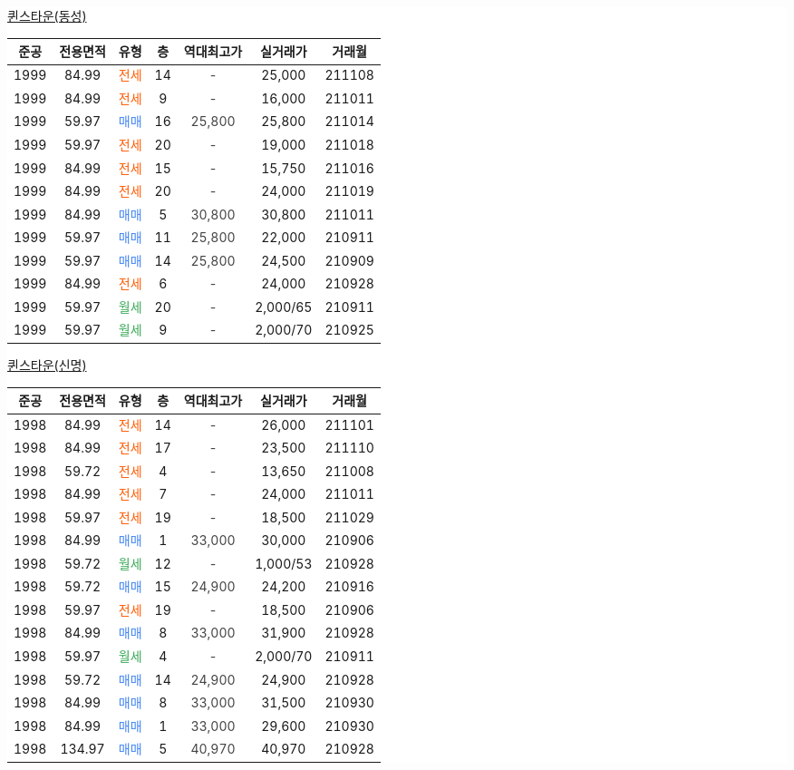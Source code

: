 [퀸스타운(동성)](https://search.naver.com/search.naver?query=%EC%9D%B8%EC%B2%9C%EA%B4%91%EC%97%AD%EC%8B%9C+%EC%84%9C%EA%B5%AC+%EB%B6%88%EB%A1%9C%EB%8F%99+%ED%80%B8%EC%8A%A4%ED%83%80%EC%9A%B4%28%EB%8F%99%EC%84%B1%29)

|준공|전용면적|유형|층|역대최고가|실거래가|거래월|
|:---:|:---:|:---:|:---:|:---:|:---:|:---:|
|1999|84.99|<span style="color:#ff5a00">전세</span>|14|<span style="color:#444444">-</span>|25,000|211108|
|1999|84.99|<span style="color:#ff5a00">전세</span>|9|<span style="color:#444444">-</span>|16,000|211011|
|1999|59.97|<span style="color:#4285f3">매매</span>|16|<span style="color:#444444">25,800</span>|25,800|211014|
|1999|59.97|<span style="color:#ff5a00">전세</span>|20|<span style="color:#444444">-</span>|19,000|211018|
|1999|84.99|<span style="color:#ff5a00">전세</span>|15|<span style="color:#444444">-</span>|15,750|211016|
|1999|84.99|<span style="color:#ff5a00">전세</span>|20|<span style="color:#444444">-</span>|24,000|211019|
|1999|84.99|<span style="color:#4285f3">매매</span>|5|<span style="color:#444444">30,800</span>|30,800|211011|
|1999|59.97|<span style="color:#4285f3">매매</span>|11|<span style="color:#444444">25,800</span>|22,000|210911|
|1999|59.97|<span style="color:#4285f3">매매</span>|14|<span style="color:#444444">25,800</span>|24,500|210909|
|1999|84.99|<span style="color:#ff5a00">전세</span>|6|<span style="color:#444444">-</span>|24,000|210928|
|1999|59.97|<span style="color:#34a853">월세</span>|20|<span style="color:#444444">-</span>|2,000/65|210911|
|1999|59.97|<span style="color:#34a853">월세</span>|9|<span style="color:#444444">-</span>|2,000/70|210925|

[퀸스타운(신명)](https://search.naver.com/search.naver?query=%EC%9D%B8%EC%B2%9C%EA%B4%91%EC%97%AD%EC%8B%9C+%EC%84%9C%EA%B5%AC+%EB%B6%88%EB%A1%9C%EB%8F%99+%ED%80%B8%EC%8A%A4%ED%83%80%EC%9A%B4%28%EC%8B%A0%EB%AA%85%29)

|준공|전용면적|유형|층|역대최고가|실거래가|거래월|
|:---:|:---:|:---:|:---:|:---:|:---:|:---:|
|1998|84.99|<span style="color:#ff5a00">전세</span>|14|<span style="color:#444444">-</span>|26,000|211101|
|1998|84.99|<span style="color:#ff5a00">전세</span>|17|<span style="color:#444444">-</span>|23,500|211110|
|1998|59.72|<span style="color:#ff5a00">전세</span>|4|<span style="color:#444444">-</span>|13,650|211008|
|1998|84.99|<span style="color:#ff5a00">전세</span>|7|<span style="color:#444444">-</span>|24,000|211011|
|1998|59.97|<span style="color:#ff5a00">전세</span>|19|<span style="color:#444444">-</span>|18,500|211029|
|1998|84.99|<span style="color:#4285f3">매매</span>|1|<span style="color:#444444">33,000</span>|30,000|210906|
|1998|59.72|<span style="color:#34a853">월세</span>|12|<span style="color:#444444">-</span>|1,000/53|210928|
|1998|59.72|<span style="color:#4285f3">매매</span>|15|<span style="color:#444444">24,900</span>|24,200|210916|
|1998|59.97|<span style="color:#ff5a00">전세</span>|19|<span style="color:#444444">-</span>|18,500|210906|
|1998|84.99|<span style="color:#4285f3">매매</span>|8|<span style="color:#444444">33,000</span>|31,900|210928|
|1998|59.97|<span style="color:#34a853">월세</span>|4|<span style="color:#444444">-</span>|2,000/70|210911|
|1998|59.72|<span style="color:#4285f3">매매</span>|14|<span style="color:#444444">24,900</span>|24,900|210928|
|1998|84.99|<span style="color:#4285f3">매매</span>|8|<span style="color:#444444">33,000</span>|31,500|210930|
|1998|84.99|<span style="color:#4285f3">매매</span>|1|<span style="color:#444444">33,000</span>|29,600|210930|
|1998|134.97|<span style="color:#4285f3">매매</span>|5|<span style="color:#444444">40,970</span>|40,970|210928|
